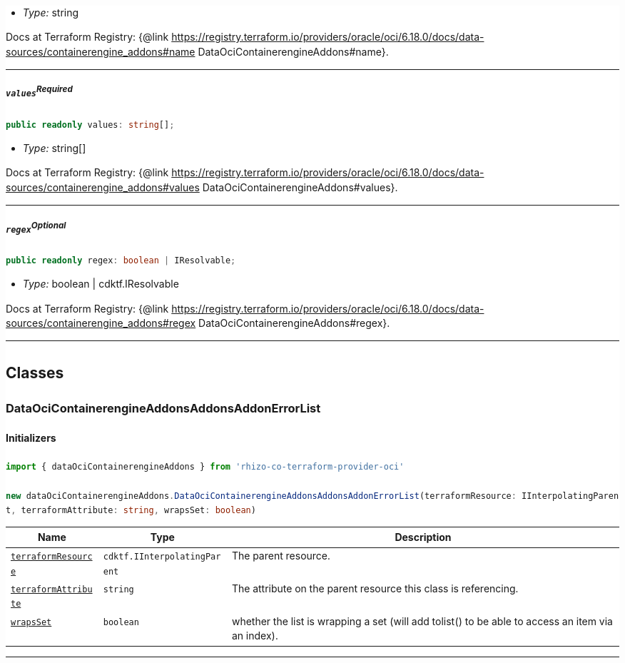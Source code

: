 - *Type:* string

Docs at Terraform Registry: {@link https://registry.terraform.io/providers/oracle/oci/6.18.0/docs/data-sources/containerengine_addons#name DataOciContainerengineAddons#name}.

---

##### `values`<sup>Required</sup> <a name="values" id="rhizo-co-terraform-provider-oci.dataOciContainerengineAddons.DataOciContainerengineAddonsFilter.property.values"></a>

```typescript
public readonly values: string[];
```

- *Type:* string[]

Docs at Terraform Registry: {@link https://registry.terraform.io/providers/oracle/oci/6.18.0/docs/data-sources/containerengine_addons#values DataOciContainerengineAddons#values}.

---

##### `regex`<sup>Optional</sup> <a name="regex" id="rhizo-co-terraform-provider-oci.dataOciContainerengineAddons.DataOciContainerengineAddonsFilter.property.regex"></a>

```typescript
public readonly regex: boolean | IResolvable;
```

- *Type:* boolean | cdktf.IResolvable

Docs at Terraform Registry: {@link https://registry.terraform.io/providers/oracle/oci/6.18.0/docs/data-sources/containerengine_addons#regex DataOciContainerengineAddons#regex}.

---

## Classes <a name="Classes" id="Classes"></a>

### DataOciContainerengineAddonsAddonsAddonErrorList <a name="DataOciContainerengineAddonsAddonsAddonErrorList" id="rhizo-co-terraform-provider-oci.dataOciContainerengineAddons.DataOciContainerengineAddonsAddonsAddonErrorList"></a>

#### Initializers <a name="Initializers" id="rhizo-co-terraform-provider-oci.dataOciContainerengineAddons.DataOciContainerengineAddonsAddonsAddonErrorList.Initializer"></a>

```typescript
import { dataOciContainerengineAddons } from 'rhizo-co-terraform-provider-oci'

new dataOciContainerengineAddons.DataOciContainerengineAddonsAddonsAddonErrorList(terraformResource: IInterpolatingParent, terraformAttribute: string, wrapsSet: boolean)
```

| **Name** | **Type** | **Description** |
| --- | --- | --- |
| <code><a href="#rhizo-co-terraform-provider-oci.dataOciContainerengineAddons.DataOciContainerengineAddonsAddonsAddonErrorList.Initializer.parameter.terraformResource">terraformResource</a></code> | <code>cdktf.IInterpolatingParent</code> | The parent resource. |
| <code><a href="#rhizo-co-terraform-provider-oci.dataOciContainerengineAddons.DataOciContainerengineAddonsAddonsAddonErrorList.Initializer.parameter.terraformAttribute">terraformAttribute</a></code> | <code>string</code> | The attribute on the parent resource this class is referencing. |
| <code><a href="#rhizo-co-terraform-provider-oci.dataOciContainerengineAddons.DataOciContainerengineAddonsAddonsAddonErrorList.Initializer.parameter.wrapsSet">wrapsSet</a></code> | <code>boolean</code> | whether the list is wrapping a set (will add tolist() to be able to access an item via an index). |

---